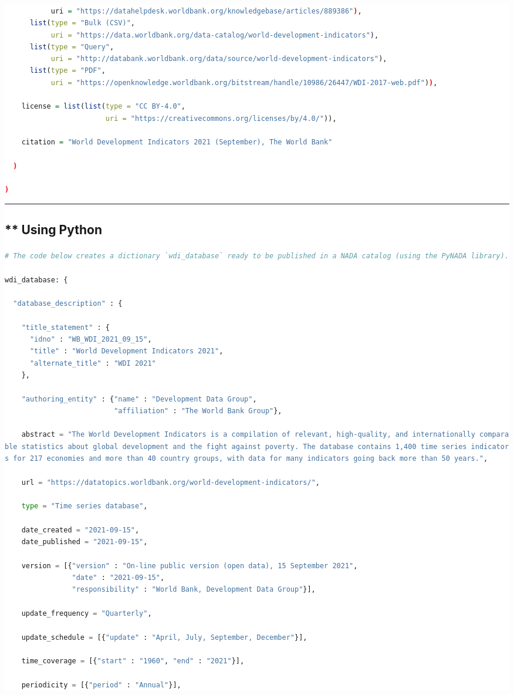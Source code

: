 ```r
           uri = "https://datahelpdesk.worldbank.org/knowledgebase/articles/889386"),
      list(type = "Bulk (CSV)",  
           uri = "https://data.worldbank.org/data-catalog/world-development-indicators"),
      list(type = "Query", 
           uri = "http://databank.worldbank.org/data/source/world-development-indicators"),
      list(type = "PDF",   
           uri = "https://openknowledge.worldbank.org/bitstream/handle/10986/26447/WDI-2017-web.pdf")),    
    
    license = list(list(type = "CC BY-4.0", 
                        uri = "https://creativecommons.org/licenses/by/4.0/")),
    
    citation = "World Development Indicators 2021 (September), The World Bank"
    
  ) 
  
)
```

--------
** Using Python
--------


```python
# The code below creates a dictionary `wdi_database` ready to be published in a NADA catalog (using the PyNADA library).

wdi_database: {
  
  "database_description" : {    
    
    "title_statement" : {
      "idno" : "WB_WDI_2021_09_15",
      "title" : "World Development Indicators 2021",
      "alternate_title" : "WDI 2021"
    },
    
    "authoring_entity" : {"name" : "Development Data Group", 
                          "affiliation" : "The World Bank Group"},
    
    abstract = "The World Development Indicators is a compilation of relevant, high-quality, and internationally comparable statistics about global development and the fight against poverty. The database contains 1,400 time series indicators for 217 economies and more than 40 country groups, with data for many indicators going back more than 50 years.",
    
    url = "https://datatopics.worldbank.org/world-development-indicators/",
    
    type = "Time series database",
    
    date_created = "2021-09-15",
    date_published = "2021-09-15",
    
    version = [{"version" : "On-line public version (open data), 15 September 2021",
                "date" : "2021-09-15", 
                "responsibility" : "World Bank, Development Data Group"}],

    update_frequency = "Quarterly",
    
    update_schedule = [{"update" : "April, July, September, December"}],
    
    time_coverage = [{"start" : "1960", "end" : "2021"}],
    
    periodicity = [{"period" : "Annual"}],
```